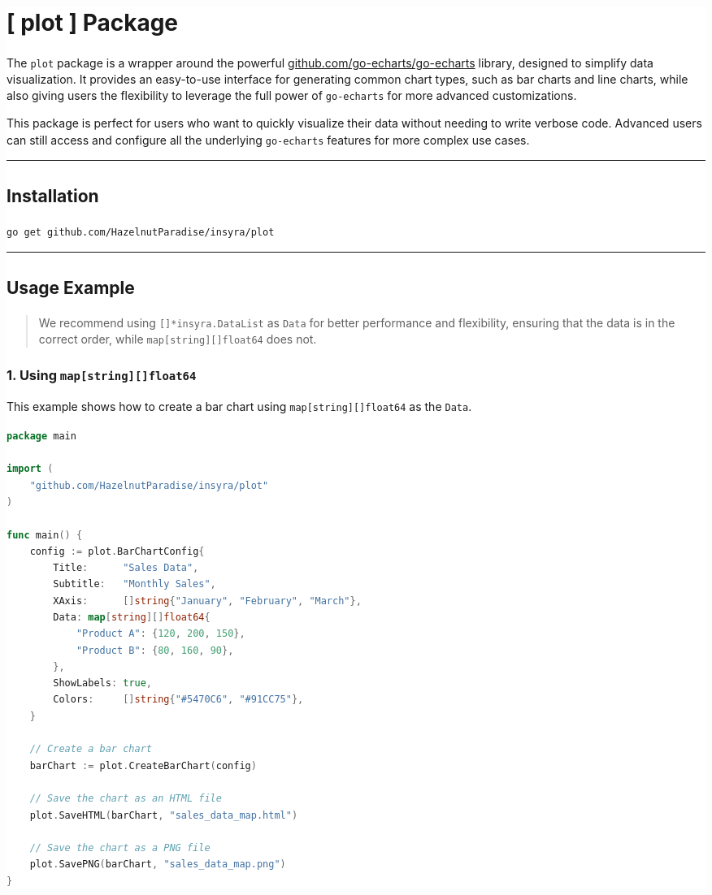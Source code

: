 # [ plot ] Package

The `plot` package is a wrapper around the powerful [github.com/go-echarts/go-echarts](https://github.com/go-echarts/go-echarts) library, designed to simplify data visualization. It provides an easy-to-use interface for generating common chart types, such as bar charts and line charts, while also giving users the flexibility to leverage the full power of `go-echarts` for more advanced customizations.

This package is perfect for users who want to quickly visualize their data without needing to write verbose code. Advanced users can still access and configure all the underlying `go-echarts` features for more complex use cases.

---

## Installation

```bash
go get github.com/HazelnutParadise/insyra/plot
```

---

## Usage Example

> We recommend using `[]*insyra.DataList` as `Data` for better performance and flexibility, ensuring that the data is in the correct order, while `map[string][]float64` does not.

### 1. Using `map[string][]float64`

This example shows how to create a bar chart using `map[string][]float64` as the `Data`.

```go
package main

import (
	"github.com/HazelnutParadise/insyra/plot"
)

func main() {
	config := plot.BarChartConfig{
		Title:      "Sales Data",
		Subtitle:   "Monthly Sales",
		XAxis:      []string{"January", "February", "March"},
		Data: map[string][]float64{
			"Product A": {120, 200, 150},
			"Product B": {80, 160, 90},
		},
		ShowLabels: true,
		Colors:     []string{"#5470C6", "#91CC75"},
	}

	// Create a bar chart
	barChart := plot.CreateBarChart(config)

	// Save the chart as an HTML file
	plot.SaveHTML(barChart, "sales_data_map.html")

	// Save the chart as a PNG file
	plot.SavePNG(barChart, "sales_data_map.png")
}
```
